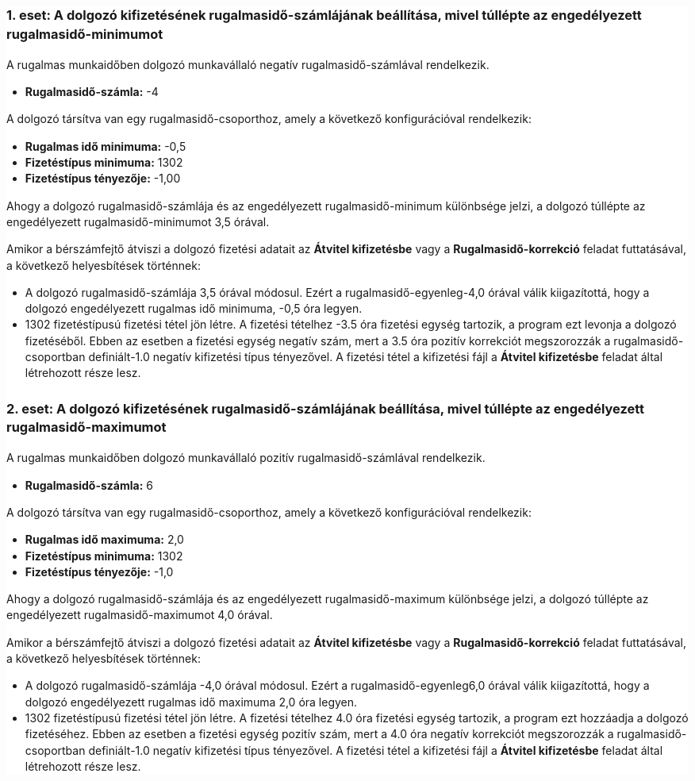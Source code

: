 ### <a name="scenario-1-adjusting-a-workers-pay-and-flex-account-because-the-allowed-flex-minimum-is-exceeded"></a>1. eset: A dolgozó kifizetésének rugalmasidő-számlájának beállítása, mivel túllépte az engedélyezett rugalmasidő-minimumot

A rugalmas munkaidőben dolgozó munkavállaló negatív rugalmasidő-számlával rendelkezik.

- **Rugalmasidő-számla:** -4

A dolgozó társítva van egy rugalmasidő-csoporthoz, amely a következő konfigurációval rendelkezik:

- **Rugalmas idő minimuma:** -0,5
- **Fizetéstípus minimuma:** 1302
- **Fizetéstípus tényezője:** -1,00

Ahogy a dolgozó rugalmasidő-számlája és az engedélyezett rugalmasidő-minimum különbsége jelzi, a dolgozó túllépte az engedélyezett rugalmasidő-minimumot 3,5 órával.

Amikor a bérszámfejtő átviszi a dolgozó fizetési adatait az **Átvitel kifizetésbe** vagy a **Rugalmasidő-korrekció** feladat futtatásával, a következő helyesbítések történnek:

- A dolgozó rugalmasidő-számlája 3,5 órával módosul. Ezért a rugalmasidő-egyenleg-4,0 órával válik kiigazítottá, hogy a dolgozó engedélyezett rugalmas idő minimuma, -0,5 óra legyen.
- 1302 fizetéstípusú fizetési tétel jön létre. A fizetési tételhez -3.5 óra fizetési egység tartozik, a program ezt levonja a dolgozó fizetéséből. Ebben az esetben a fizetési egység negatív szám, mert a 3.5 óra pozitív korrekciót megszorozzák a rugalmasidő-csoportban definiált-1.0 negatív kifizetési típus tényezővel. A fizetési tétel a kifizetési fájl a **Átvitel kifizetésbe** feladat által létrehozott része lesz.

### <a name="scenario-2-adjusting-a-workers-pay-and-flex-account-because-the-allowed-flex-maximum-is-exceeded"></a>2. eset: A dolgozó kifizetésének rugalmasidő-számlájának beállítása, mivel túllépte az engedélyezett rugalmasidő-maximumot

A rugalmas munkaidőben dolgozó munkavállaló pozitív rugalmasidő-számlával rendelkezik.

- **Rugalmasidő-számla:** 6

A dolgozó társítva van egy rugalmasidő-csoporthoz, amely a következő konfigurációval rendelkezik:

- **Rugalmas idő maximuma:** 2,0
- **Fizetéstípus minimuma:** 1302
- **Fizetéstípus tényezője:** -1,0

Ahogy a dolgozó rugalmasidő-számlája és az engedélyezett rugalmasidő-maximum különbsége jelzi, a dolgozó túllépte az engedélyezett rugalmasidő-maximumot 4,0 órával.

Amikor a bérszámfejtő átviszi a dolgozó fizetési adatait az **Átvitel kifizetésbe** vagy a **Rugalmasidő-korrekció** feladat futtatásával, a következő helyesbítések történnek:

- A dolgozó rugalmasidő-számlája -4,0 órával módosul. Ezért a rugalmasidő-egyenleg6,0 órával válik kiigazítottá, hogy a dolgozó engedélyezett rugalmas idő maximuma 2,0 óra legyen.
- 1302 fizetéstípusú fizetési tétel jön létre. A fizetési tételhez 4.0 óra fizetési egység tartozik, a program ezt hozzáadja a dolgozó fizetéséhez. Ebben az esetben a fizetési egység pozitív szám, mert a 4.0 óra negatív korrekciót megszorozzák a rugalmasidő-csoportban definiált-1.0 negatív kifizetési típus tényezővel. A fizetési tétel a kifizetési fájl a **Átvitel kifizetésbe** feladat által létrehozott része lesz.
